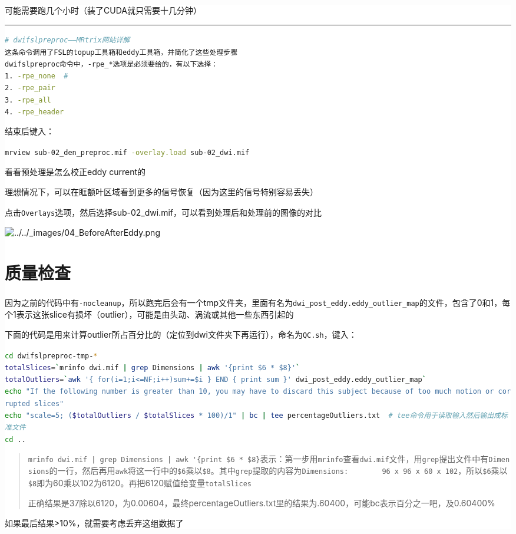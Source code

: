 可能需要跑几个小时（装了CUDA就只需要十几分钟）

---

```bash
# dwifslpreproc——MRtrix网站详解
这条命令调用了FSL的topup工具箱和eddy工具箱，并简化了这些处理步骤
dwifslpreproc命令中，-rpe_*选项是必须要给的，有以下选择：
1. -rpe_none  # 
2. -rpe_pair
3. -rpe_all
4. -rpe_header

```



结束后键入：

```bash
mrview sub-02_den_preproc.mif -overlay.load sub-02_dwi.mif
```

看看预处理是怎么校正eddy current的

理想情况下，可以在眶额叶区域看到更多的信号恢复（因为这里的信号特别容易丢失）

点击`Overlays`选项，然后选择sub-02_dwi.mif，可以看到处理后和处理前的图像的对比

![../../_images/04_BeforeAfterEddy.png](https://andysbrainbook.readthedocs.io/en/latest/_images/04_BeforeAfterEddy.png)

# 质量检查

因为之前的代码中有`-nocleanup`，所以跑完后会有一个tmp文件夹，里面有名为`dwi_post_eddy.eddy_outlier_map`的文件，包含了0和1，每个1表示这张slice有损坏（outlier），可能是由头动、涡流或其他一些东西引起的

下面的代码是用来计算outlier所占百分比的（定位到dwi文件夹下再运行），命名为`QC.sh`，键入：

```bash
cd dwifslpreproc-tmp-*
totalSlices=`mrinfo dwi.mif | grep Dimensions | awk '{print $6 * $8}'`
totalOutliers=`awk '{ for(i=1;i<=NF;i++)sum+=$i } END { print sum }' dwi_post_eddy.eddy_outlier_map`
echo "If the following number is greater than 10, you may have to discard this subject because of too much motion or corrupted slices"
echo "scale=5; ($totalOutliers / $totalSlices * 100)/1" | bc | tee percentageOutliers.txt  # tee命令用于读取输入然后输出成标准文件
cd ..
```

>`mrinfo dwi.mif | grep Dimensions | awk '{print $6 * $8}`表示：第一步用`mrinfo`查看`dwi.mif`文件，用`grep`提出文件中有`Dimensions`的一行，然后再用`awk`将这一行中的`$6`乘以`$8`。其中`grep`提取的内容为`Dimensions:        96 x 96 x 60 x 102`，所以`$6`乘以`$8`即为60乘以102为6120。再把6120赋值给变量`totalSlices`
>
>正确结果是37除以6120，为0.00604，最终percentageOutliers.txt里的结果为.60400，可能bc表示百分之一吧，及0.60400%

如果最后结果>10%，就需要考虑丢弃这组数据了
